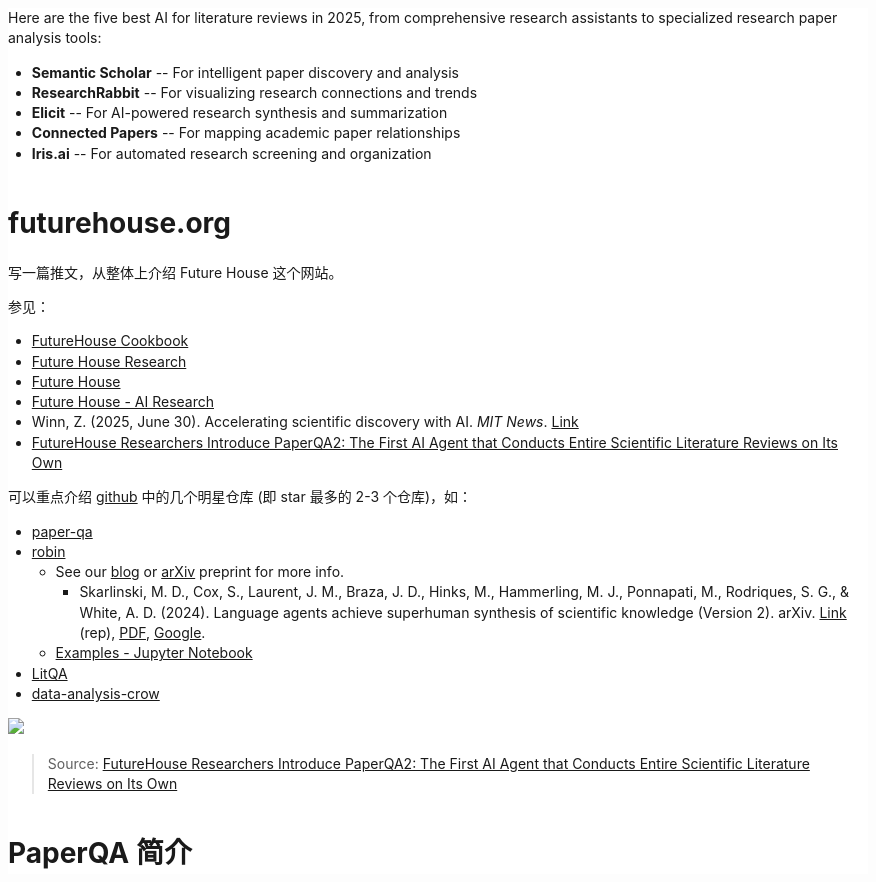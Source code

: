 Here are the five best AI for literature reviews in 2025, from comprehensive research assistants to specialized research paper analysis tools:

-   **Semantic Scholar** -- For intelligent paper discovery and analysis
-   **ResearchRabbit** -- For visualizing research connections and trends
-   **Elicit** -- For AI-powered research synthesis and summarization
-   **Connected Papers** -- For mapping academic paper relationships
-   **Iris.ai** -- For automated research screening and organization



# futurehouse.org

写一篇推文，从整体上介绍 Future House 这个网站。

参见：

- [FutureHouse Cookbook](https://futurehouse.gitbook.io/futurehouse-cookbook)
- [Future House Research](https://www.futurehouse.org/research)
- [Future House](https://www.futurehouse.org/)
- [Future House - AI Research](https://www.futurehouse.org/ai-research)
- Winn, Z. (2025, June 30). Accelerating scientific discovery with AI. *MIT News*. [Link](https://news.mit.edu/2025/futurehouse-accelerates-scientific-discovery-with-ai-0630)
- [FutureHouse Researchers Introduce PaperQA2: The First AI Agent that Conducts Entire Scientific Literature Reviews on Its Own](https://www.marktechpost.com/2024/09/14/futurehouse-researchers-introduce-paperqa2-the-first-ai-agent-that-conducts-entire-scientific-literature-reviews-on-its-own/)


可以重点介绍 [github](https://github.com/Future-House) 中的几个明星仓库 (即 star 最多的 2-3 个仓库)，如：

- [paper-qa](https://github.com/Future-House/paper-qa)
- [robin](https://github.com/Future-House/robin)
  - See our [blog](https://www.futurehouse.org/research-announcements/demonstrating-end-to-end-scientific-discovery-with-robin-a-multi-agent-system) or [arXiv](https://arxiv.org/abs/2505.13400) preprint for more info. 
    - Skarlinski, M. D., Cox, S., Laurent, J. M., Braza, J. D., Hinks, M., Hammerling, M. J., Ponnapati, M., Rodriques, S. G., & White, A. D. (2024). Language agents achieve superhuman synthesis of scientific knowledge (Version 2). arXiv. [Link](https://doi.org/10.48550/arXiv.2409.13740) (rep), [PDF](https://arxiv.org/pdf/2409.13740.pdf), [Google](<https://scholar.google.com/scholar?q=Language agents achieve superhuman synthesis of scientific knowledge (Version 2)>).
  - [Examples - Jupyter Notebook](https://github.com/Future-House/robin/tree/main/examples)
- [LitQA](https://github.com/Future-House/LitQA)
- [data-analysis-crow](https://github.com/Future-House/data-analysis-crow)

![](https://fig-lianxh.oss-cn-shenzhen.aliyuncs.com/20250720185108.png)

> Source: [FutureHouse Researchers Introduce PaperQA2: The First AI Agent that Conducts Entire Scientific Literature Reviews on Its Own](https://www.marktechpost.com/2024/09/14/futurehouse-researchers-introduce-paperqa2-the-first-ai-agent-that-conducts-entire-scientific-literature-reviews-on-its-own/)


# PaperQA 简介
